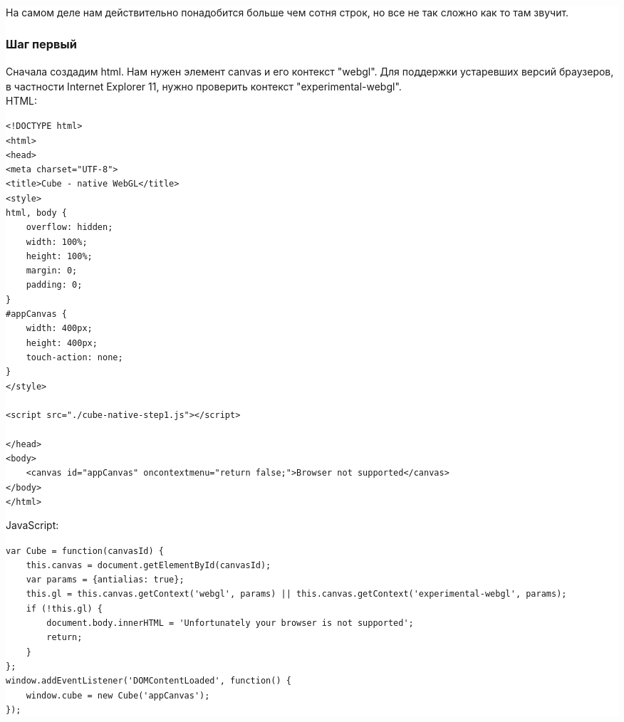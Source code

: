 На самом деле нам действительно понадобится больше чем сотня строк, но все не так сложно как то там звучит.

### Шаг первый

Сначала создадим html. Нам нужен элемент canvas и его контекст "webgl".
Для поддержки устаревших версий браузеров, в частности Internet Explorer 11, нужно проверить контекст "experimental-webgl".  
HTML:

    <!DOCTYPE html>
    <html>
    <head>
    <meta charset="UTF-8">
    <title>Cube - native WebGL</title>
    <style>
    html, body {
        overflow: hidden;
        width: 100%;
        height: 100%;
        margin: 0;
        padding: 0;
    }
    #appCanvas {
        width: 400px;
        height: 400px;
        touch-action: none;
    }
    </style>

    <script src="./cube-native-step1.js"></script>

    </head>
    <body>
        <canvas id="appCanvas" oncontextmenu="return false;">Browser not supported</canvas>
    </body>
    </html>

JavaScript:

    var Cube = function(canvasId) {
        this.canvas = document.getElementById(canvasId);
        var params = {antialias: true};
        this.gl = this.canvas.getContext('webgl', params) || this.canvas.getContext('experimental-webgl', params);
        if (!this.gl) {
            document.body.innerHTML = 'Unfortunately your browser is not supported';
            return;
        }
    };
    window.addEventListener('DOMContentLoaded', function() {
        window.cube = new Cube('appCanvas');
    });
